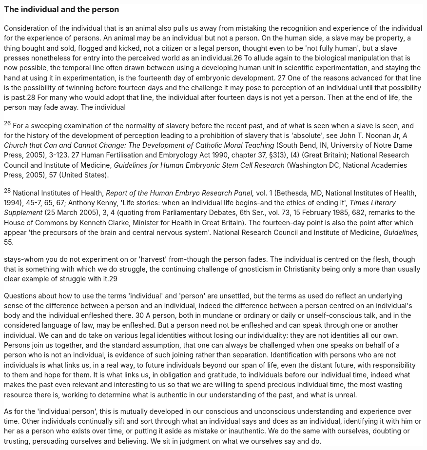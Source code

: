 ### The individual and the person

Consideration of the individual that is an animal also pulls us away from mistaking the recognition and experience of the individual for the experience of persons. An animal may be an individual but not a person. On the human side, a slave may be property, a thing bought and sold, flogged and kicked, not a citizen or a legal person, thought even to be 'not fully human', but a slave presses nonetheless for entry into the perceived world as an individuai.26 To allude again to the biological manipulation that is now possible, the temporal line often drawn between using a developing human unit in scientific experimentation, and staying the hand at using it in experimentation, is the fourteenth day of embryonic development. 27 One of the reasons advanced for that line is the possibility of twinning before fourteen days and the challenge it may pose to perception of an individual until that possibility is past.28 For many who would adopt that line, the individual after fourteen days is not yet a person. Then at the end of life, the person may fade away. The individual

<sup>26</sup> For a sweeping examination of the normality of slavery before the recent past, and of what is seen when a slave is seen, and for the history of the development of perception leading to a prohibition of slavery that is 'absolute', see John T. Noonan Jr, *A Church that Can and Cannot Change: The Development of Catholic Moral Teaching* (South Bend, IN, University of Notre Dame Press, 2005), 3-123. 27 Human Fertilisation and Embryology Act 1990, chapter 37, §3(3), (4) (Great Britain); National Research Council and Institute of Medicine, *Guidelines for Human Embryonic Stem Cell Research*  (Washington DC, National Academies Press, 2005), 57 (United States).

<sup>28</sup> National Institutes of Health, *Report of the Human Embryo Research Panel,* vol. 1 (Bethesda, MD, National Institutes of Health, 1994), 45-7, 65, 67; Anthony Kenny, 'Life stories: when an individual life begins-and the ethics of ending it', *Times Literary Supplement* (25 March 2005), 3, 4 (quoting from Parliamentary Debates, 6th Ser., vol. 73, 15 February 1985, 682, remarks to the House of Commons by Kenneth Clarke, Minister for Health in Great Britain). The fourteen-day point is also the point after which appear 'the precursors of the brain and central nervous system'. National Research Council and Institute of Medicine, *Guidelines,* 55.

stays-whom you do not experiment on or 'harvest' from-though the person fades. The individual is centred on the flesh, though that is something with which we do struggle, the continuing challenge of gnosticism in Christianity being only a more than usually clear example of struggle with it.29

Questions about how to use the terms 'individual' and 'person' are unsettled, but the terms as used do reflect an underlying sense of the difference between a person and an individual, indeed the difference between a person centred on an individual's body and the individual enfleshed there. 30 A person, both in mundane or ordinary or daily or unself-conscious talk, and in the considered language of law, may be enfleshed. But a person need not be enfleshed and can speak through one or another individual. We can and do take on various legal identities without losing our individuality: they are not identities all our own. Persons join us together, and the standard assumption, that one can always be challenged when one speaks on behalf of a person who is not an individual, is evidence of such joining rather than separation. Identification with persons who are not individuals is what links us, in a real way, to future individuals beyond our span of life, even the distant future, with responsibility to them and hope for them. It is what links us, in obligation and gratitude, to individuals before our individual time, indeed what makes the past even relevant and interesting to us so that we are willing to spend precious individual time, the most wasting resource there is, working to determine what is authentic in our understanding of the past, and what is unreal.

As for the 'individual person', this is mutually developed in our conscious and unconscious understanding and experience over time. Other individuals continually sift and sort through what an individual says and does as an individual, identifying it with him or her as a person who exists over time, or putting it aside as mistake or inauthentic. We do the same with ourselves, doubting or trusting, persuading ourselves and believing. We sit in judgment on what we ourselves say and do.

